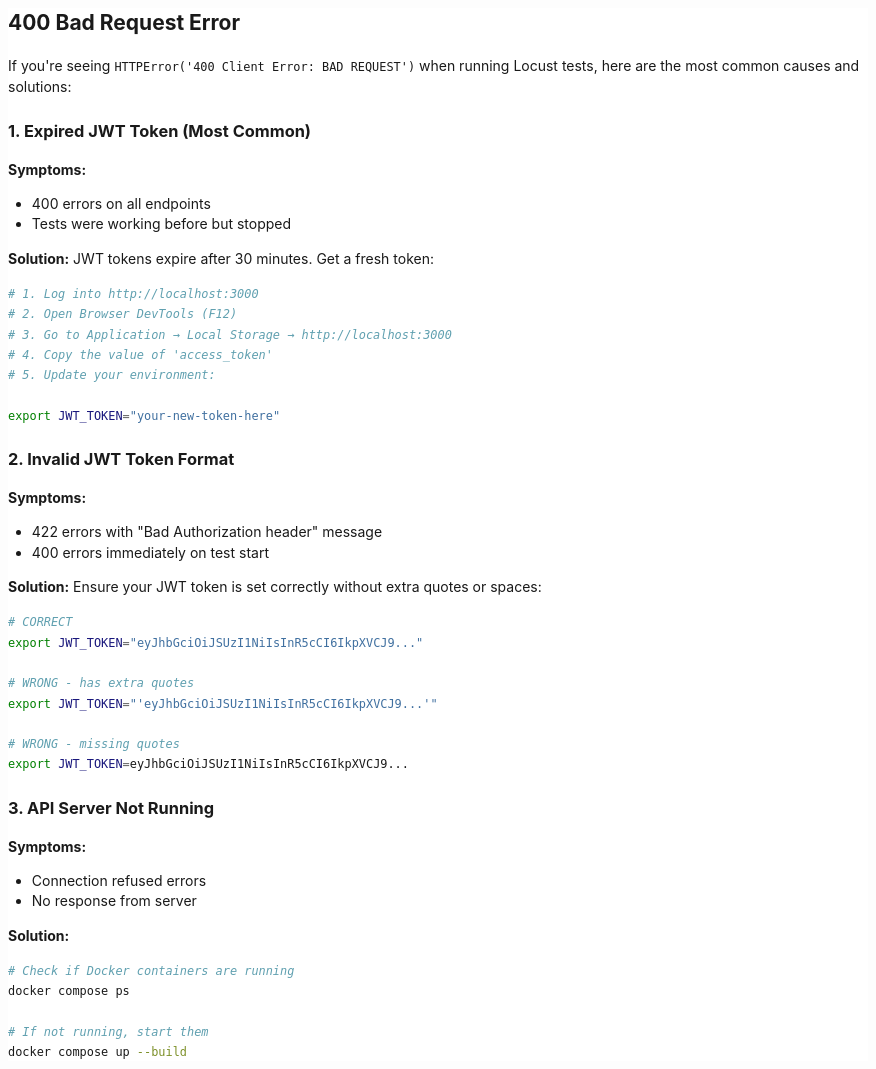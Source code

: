## 400 Bad Request Error

If you're seeing `HTTPError('400 Client Error: BAD REQUEST')` when running Locust tests, here are the most common causes and solutions:

### 1. Expired JWT Token (Most Common)

**Symptoms:**
- 400 errors on all endpoints
- Tests were working before but stopped

**Solution:**
JWT tokens expire after 30 minutes. Get a fresh token:

```bash
# 1. Log into http://localhost:3000
# 2. Open Browser DevTools (F12)
# 3. Go to Application → Local Storage → http://localhost:3000
# 4. Copy the value of 'access_token'
# 5. Update your environment:

export JWT_TOKEN="your-new-token-here"
```

### 2. Invalid JWT Token Format

**Symptoms:**
- 422 errors with "Bad Authorization header" message
- 400 errors immediately on test start

**Solution:**
Ensure your JWT token is set correctly without extra quotes or spaces:

```bash
# CORRECT
export JWT_TOKEN="eyJhbGciOiJSUzI1NiIsInR5cCI6IkpXVCJ9..."

# WRONG - has extra quotes
export JWT_TOKEN="'eyJhbGciOiJSUzI1NiIsInR5cCI6IkpXVCJ9...'"

# WRONG - missing quotes
export JWT_TOKEN=eyJhbGciOiJSUzI1NiIsInR5cCI6IkpXVCJ9...
```

### 3. API Server Not Running

**Symptoms:**
- Connection refused errors
- No response from server

**Solution:**
```bash
# Check if Docker containers are running
docker compose ps

# If not running, start them
docker compose up --build
```
